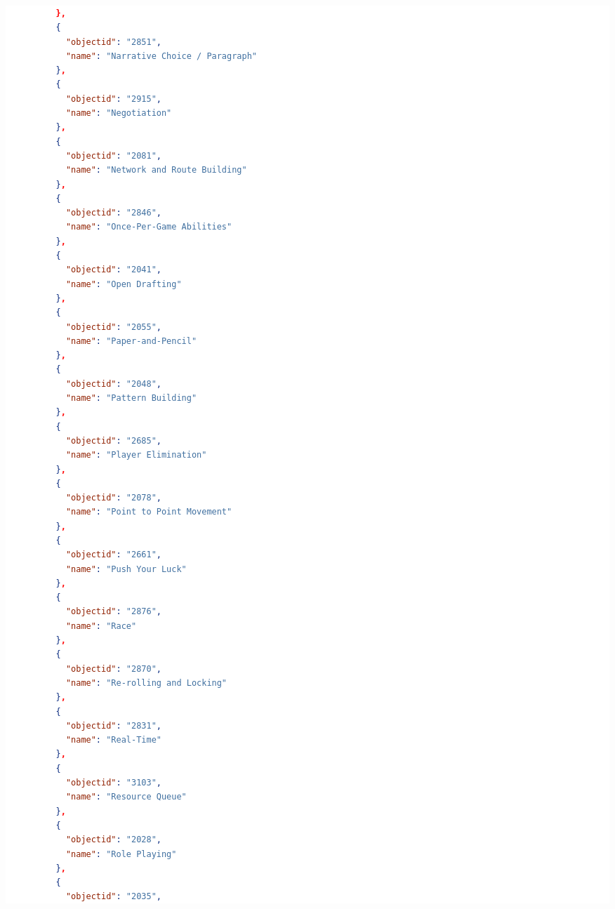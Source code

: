 ```json
          },
          {
            "objectid": "2851",
            "name": "Narrative Choice / Paragraph"
          },
          {
            "objectid": "2915",
            "name": "Negotiation"
          },
          {
            "objectid": "2081",
            "name": "Network and Route Building"
          },
          {
            "objectid": "2846",
            "name": "Once-Per-Game Abilities"
          },
          {
            "objectid": "2041",
            "name": "Open Drafting"
          },
          {
            "objectid": "2055",
            "name": "Paper-and-Pencil"
          },
          {
            "objectid": "2048",
            "name": "Pattern Building"
          },
          {
            "objectid": "2685",
            "name": "Player Elimination"
          },
          {
            "objectid": "2078",
            "name": "Point to Point Movement"
          },
          {
            "objectid": "2661",
            "name": "Push Your Luck"
          },
          {
            "objectid": "2876",
            "name": "Race"
          },
          {
            "objectid": "2870",
            "name": "Re-rolling and Locking"
          },
          {
            "objectid": "2831",
            "name": "Real-Time"
          },
          {
            "objectid": "3103",
            "name": "Resource Queue"
          },
          {
            "objectid": "2028",
            "name": "Role Playing"
          },
          {
            "objectid": "2035",
```